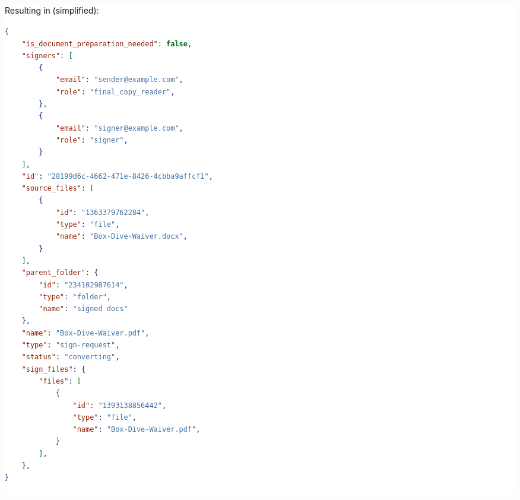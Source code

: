 ```python
```

</Tab>
</Tabs>

Resulting in (simplified):

<Tabs>
<Tab title='cURL'>
    
```json
{
    "is_document_preparation_needed": false,
    "signers": [
        {
            "email": "sender@example.com",
            "role": "final_copy_reader",
        },
        {
            "email": "signer@example.com",
            "role": "signer",
        }
    ],
    "id": "28199d6c-4662-471e-8426-4cbba9affcf1",
    "source_files": [
        {
            "id": "1363379762284",
            "type": "file",
            "name": "Box-Dive-Waiver.docx",
        }
    ],
    "parent_folder": {
        "id": "234102987614",
        "type": "folder",
        "name": "signed docs"
    },
    "name": "Box-Dive-Waiver.pdf",
    "type": "sign-request",
    "status": "converting",
    "sign_files": {
        "files": [
            {
                "id": "1393138856442",
                "type": "file",
                "name": "Box-Dive-Waiver.pdf",
            }
        ],
    },
}
    
```
    
</Tab>
<Tab title='Python Gen SDK'>
